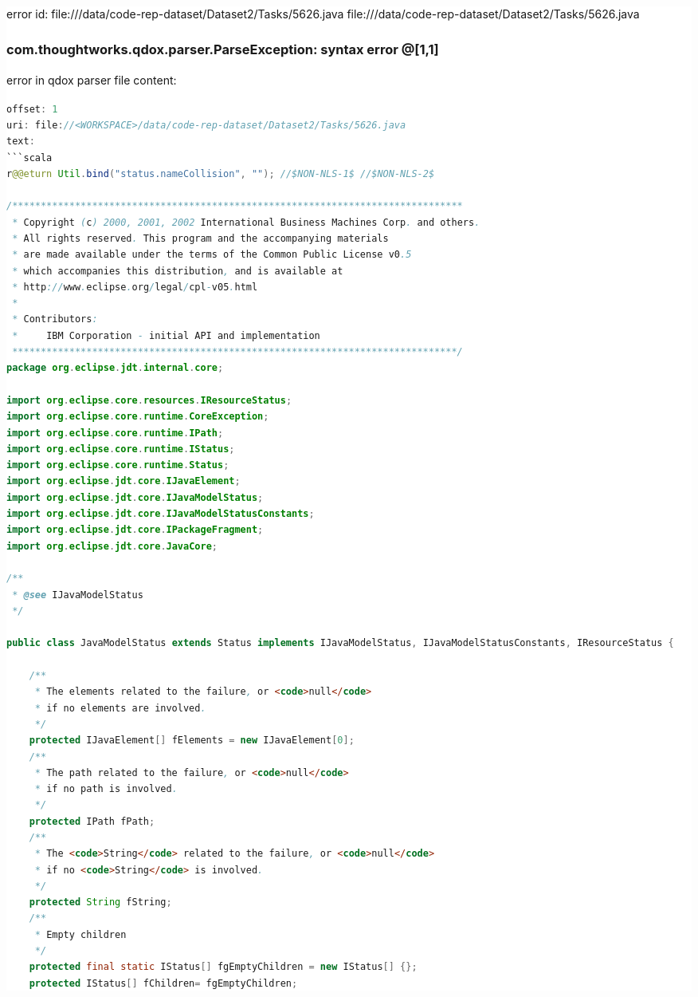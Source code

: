 error id: file://<WORKSPACE>/data/code-rep-dataset/Dataset2/Tasks/5626.java
file://<WORKSPACE>/data/code-rep-dataset/Dataset2/Tasks/5626.java
### com.thoughtworks.qdox.parser.ParseException: syntax error @[1,1]

error in qdox parser
file content:
```java
offset: 1
uri: file://<WORKSPACE>/data/code-rep-dataset/Dataset2/Tasks/5626.java
text:
```scala
r@@eturn Util.bind("status.nameCollision", ""); //$NON-NLS-1$ //$NON-NLS-2$

/*******************************************************************************
 * Copyright (c) 2000, 2001, 2002 International Business Machines Corp. and others.
 * All rights reserved. This program and the accompanying materials 
 * are made available under the terms of the Common Public License v0.5 
 * which accompanies this distribution, and is available at
 * http://www.eclipse.org/legal/cpl-v05.html
 * 
 * Contributors:
 *     IBM Corporation - initial API and implementation
 ******************************************************************************/
package org.eclipse.jdt.internal.core;

import org.eclipse.core.resources.IResourceStatus;
import org.eclipse.core.runtime.CoreException;
import org.eclipse.core.runtime.IPath;
import org.eclipse.core.runtime.IStatus;
import org.eclipse.core.runtime.Status;
import org.eclipse.jdt.core.IJavaElement;
import org.eclipse.jdt.core.IJavaModelStatus;
import org.eclipse.jdt.core.IJavaModelStatusConstants;
import org.eclipse.jdt.core.IPackageFragment;
import org.eclipse.jdt.core.JavaCore;

/**
 * @see IJavaModelStatus
 */

public class JavaModelStatus extends Status implements IJavaModelStatus, IJavaModelStatusConstants, IResourceStatus {

	/**
	 * The elements related to the failure, or <code>null</code>
	 * if no elements are involved.
	 */
	protected IJavaElement[] fElements = new IJavaElement[0];
	/**
	 * The path related to the failure, or <code>null</code>
	 * if no path is involved.
	 */
	protected IPath fPath;
	/**
	 * The <code>String</code> related to the failure, or <code>null</code>
	 * if no <code>String</code> is involved.
	 */
	protected String fString;
	/**
	 * Empty children
	 */
	protected final static IStatus[] fgEmptyChildren = new IStatus[] {};
	protected IStatus[] fChildren= fgEmptyChildren;
```